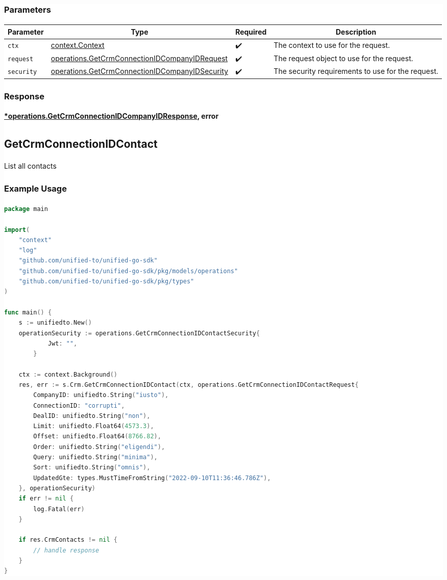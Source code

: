 ### Parameters

| Parameter                                                                                                        | Type                                                                                                             | Required                                                                                                         | Description                                                                                                      |
| ---------------------------------------------------------------------------------------------------------------- | ---------------------------------------------------------------------------------------------------------------- | ---------------------------------------------------------------------------------------------------------------- | ---------------------------------------------------------------------------------------------------------------- |
| `ctx`                                                                                                            | [context.Context](https://pkg.go.dev/context#Context)                                                            | :heavy_check_mark:                                                                                               | The context to use for the request.                                                                              |
| `request`                                                                                                        | [operations.GetCrmConnectionIDCompanyIDRequest](../../models/operations/getcrmconnectionidcompanyidrequest.md)   | :heavy_check_mark:                                                                                               | The request object to use for the request.                                                                       |
| `security`                                                                                                       | [operations.GetCrmConnectionIDCompanyIDSecurity](../../models/operations/getcrmconnectionidcompanyidsecurity.md) | :heavy_check_mark:                                                                                               | The security requirements to use for the request.                                                                |


### Response

**[*operations.GetCrmConnectionIDCompanyIDResponse](../../models/operations/getcrmconnectionidcompanyidresponse.md), error**


## GetCrmConnectionIDContact

List all contacts

### Example Usage

```go
package main

import(
	"context"
	"log"
	"github.com/unified-to/unified-go-sdk"
	"github.com/unified-to/unified-go-sdk/pkg/models/operations"
	"github.com/unified-to/unified-go-sdk/pkg/types"
)

func main() {
    s := unifiedto.New()
    operationSecurity := operations.GetCrmConnectionIDContactSecurity{
            Jwt: "",
        }

    ctx := context.Background()
    res, err := s.Crm.GetCrmConnectionIDContact(ctx, operations.GetCrmConnectionIDContactRequest{
        CompanyID: unifiedto.String("iusto"),
        ConnectionID: "corrupti",
        DealID: unifiedto.String("non"),
        Limit: unifiedto.Float64(4573.3),
        Offset: unifiedto.Float64(8766.82),
        Order: unifiedto.String("eligendi"),
        Query: unifiedto.String("minima"),
        Sort: unifiedto.String("omnis"),
        UpdatedGte: types.MustTimeFromString("2022-09-10T11:36:46.786Z"),
    }, operationSecurity)
    if err != nil {
        log.Fatal(err)
    }

    if res.CrmContacts != nil {
        // handle response
    }
}
```
